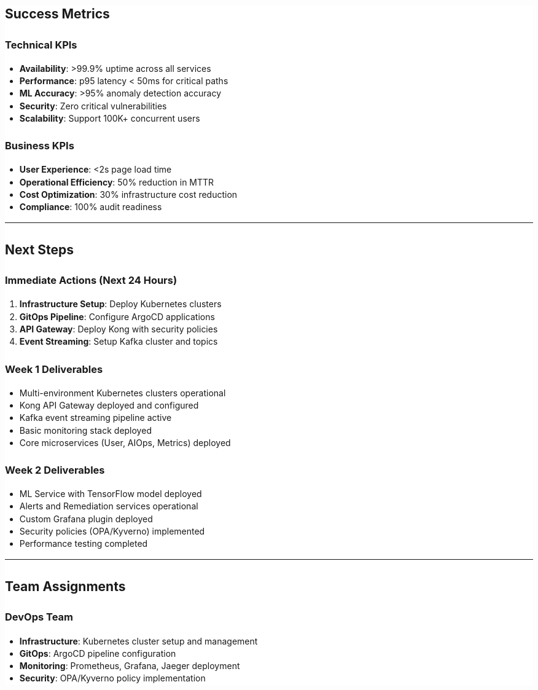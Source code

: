 
## Success Metrics

### Technical KPIs
- **Availability**: >99.9% uptime across all services
- **Performance**: p95 latency < 50ms for critical paths
- **ML Accuracy**: >95% anomaly detection accuracy
- **Security**: Zero critical vulnerabilities
- **Scalability**: Support 100K+ concurrent users

### Business KPIs
- **User Experience**: <2s page load time
- **Operational Efficiency**: 50% reduction in MTTR
- **Cost Optimization**: 30% infrastructure cost reduction
- **Compliance**: 100% audit readiness

---

## Next Steps

### Immediate Actions (Next 24 Hours)
1. **Infrastructure Setup**: Deploy Kubernetes clusters
2. **GitOps Pipeline**: Configure ArgoCD applications
3. **API Gateway**: Deploy Kong with security policies
4. **Event Streaming**: Setup Kafka cluster and topics

### Week 1 Deliverables
- Multi-environment Kubernetes clusters operational
- Kong API Gateway deployed and configured
- Kafka event streaming pipeline active
- Basic monitoring stack deployed
- Core microservices (User, AIOps, Metrics) deployed

### Week 2 Deliverables
- ML Service with TensorFlow model deployed
- Alerts and Remediation services operational
- Custom Grafana plugin deployed
- Security policies (OPA/Kyverno) implemented
- Performance testing completed

---

## Team Assignments

### DevOps Team
- **Infrastructure**: Kubernetes cluster setup and management
- **GitOps**: ArgoCD pipeline configuration
- **Monitoring**: Prometheus, Grafana, Jaeger deployment
- **Security**: OPA/Kyverno policy implementation
